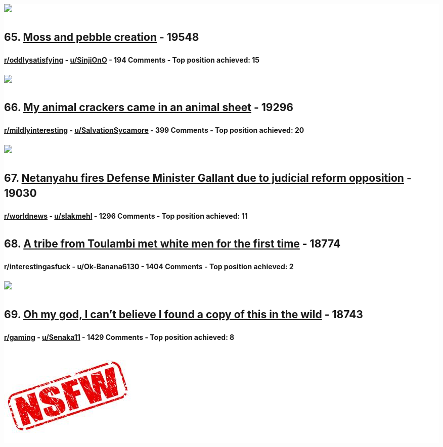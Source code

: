 <a href="https://v.redd.it/vwsf65vvbzpa1"><img src="https://b.thumbs.redditmedia.com/TBpGwuYcKfZkmvEB1F8b3UqXUw-m8nmxD7Sry4Oxirw.jpg"></img></a>

## 65. [Moss and pebble creation](http://reddit.com/r/oddlysatisfying/comments/122ip9v/moss_and_pebble_creation/) - 19548
#### [r/oddlysatisfying](http://reddit.com/r/oddlysatisfying) - [u/SinjiOnO](http://reddit.com/u/SinjiOnO) - 194 Comments - Top position achieved: 15

<a href="https://v.redd.it/jrv6z6fte2qa1"><img src="https://b.thumbs.redditmedia.com/1xPC4DY8bopxHGNX6J6Zesg1Dx94ZWmx-2k-NOYb6xs.jpg"></img></a>

## 66. [My animal crackers came in an animal sheet](http://reddit.com/r/mildlyinteresting/comments/122r25k/my_animal_crackers_came_in_an_animal_sheet/) - 19296
#### [r/mildlyinteresting](http://reddit.com/r/mildlyinteresting) - [u/SalvationSycamore](http://reddit.com/u/SalvationSycamore) - 399 Comments - Top position achieved: 20

<a href="https://i.redd.it/209l12frf5qa1.jpg"><img src="https://b.thumbs.redditmedia.com/RSCpGp4nfeOu3bjDbBvwlH4M3xS8M06wn3Qjhf-0c4I.jpg"></img></a>

## 67. [Netanyahu fires Defense Minister Gallant due to judicial reform opposition](http://reddit.com/r/worldnews/comments/122ug04/netanyahu_fires_defense_minister_gallant_due_to/) - 19030
#### [r/worldnews](http://reddit.com/r/worldnews) - [u/slakmehl](http://reddit.com/u/slakmehl) - 1296 Comments - Top position achieved: 11

## 68. [A tribe from Toulambi met white men for the first time](http://reddit.com/r/interestingasfuck/comments/1234hr7/a_tribe_from_toulambi_met_white_men_for_the_first/) - 18774
#### [r/interestingasfuck](http://reddit.com/r/interestingasfuck) - [u/Ok-Banana6130](http://reddit.com/u/Ok-Banana6130) - 1404 Comments - Top position achieved: 2

<a href="https://v.redd.it/q9gl8kxbr7qa1"><img src="https://b.thumbs.redditmedia.com/UvhrP69P3HwcrM4NvCWHgcdzBxrVxgHtNS8OlBpS7Bo.jpg"></img></a>

## 69. [Oh my god, I can’t believe I found a copy of this in the wild](http://reddit.com/r/gaming/comments/122u2k0/oh_my_god_i_cant_believe_i_found_a_copy_of_this/) - 18743
#### [r/gaming](http://reddit.com/r/gaming) - [u/Senaka11](http://reddit.com/u/Senaka11) - 1429 Comments - Top position achieved: 8

<a href="https://i.redd.it/7po3munhy5qa1.jpg"><img src="https://github.com/mgerb/top-of-reddit/raw/master/nsfw.jpg"></img></a>
